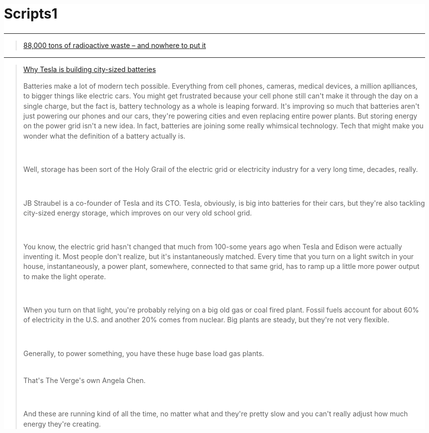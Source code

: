 # Scripts1 





-----

>  [88,000 tons of radioactive waste – and nowhere to put it](https://youtu.be/YgVyPwhkoJs)
>
>







-----





> [Why Tesla is building city-sized batteries](https://youtu.be/8ge3ah1G8ok)
>
>
>
> Batteries make a lot of modern tech possible. Everything from cell phones, cameras, medical devices, a million aplliances, to bigger things like electric cars. You might get frustrated because your cell phone still can't make it through the day on a single charge, but the fact is, battery technology as a whole is leaping forward. It's improving so much that batteries aren't just powering our phones and our cars, they're powering cities and even replacing entire power plants.  But storing energy on the power grid isn't a new idea. In fact, batteries are joining some really whimsical technology. Tech that might make you wonder what the definition of a battery actually is. 
>
> <br>
>
> Well, storage has been sort of the Holy Grail of the electric grid or electricity industry for a very long time, decades, really. 
>
> <br>
>
> JB Straubel is a co-founder of Tesla and its CTO. Tesla, obviously, is big into batteries for their cars, but they're also tackling city-sized energy storage, which improves on our very old  school grid. 
>
> <br>
>
> You know, the electric grid hasn't changed that much from 100-some years ago when Tesla and Edison were actually inventing it. Most people don't realize, but  it's instantaneously matched. Every time that you turn on a light switch in your house, instantaneously, a power plant, somewhere, connected to that same grid, has to ramp up a little more power output to make the light operate. 
>
>  <br>
>
> When you turn on that light, you're probably relying on a big old gas or coal fired plant. Fossil fuels account for about 60% of electricity in the U.S. and another 20% comes from nuclear. Big plants are steady, but they're not very flexible. 
>
> <br>
>
> Generally, to power something, you have these huge base load gas plants. 
>
> <br>That's The Verge's own Angela Chen. 
>
> <br>
>
> And these are running kind of all the time, no matter what and they're pretty slow and you can't really adjust how much energy they're creating. 